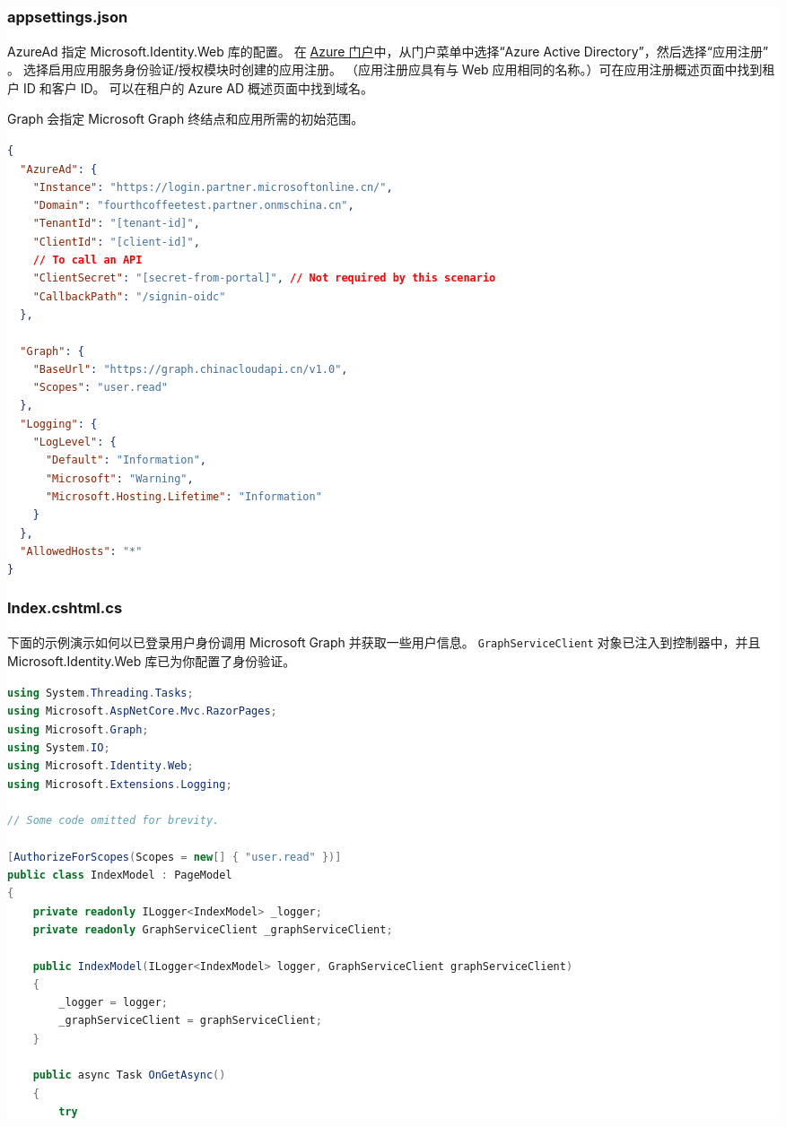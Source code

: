 ### <a name="appsettingsjson"></a>appsettings.json

AzureAd 指定 Microsoft.Identity.Web 库的配置。 在 [Azure 门户](https://portal.azure.cn)中，从门户菜单中选择“Azure Active Directory”，然后选择“应用注册” 。 选择启用应用服务身份验证/授权模块时创建的应用注册。 （应用注册应具有与 Web 应用相同的名称。）可在应用注册概述页面中找到租户 ID 和客户 ID。 可以在租户的 Azure AD 概述页面中找到域名。

Graph 会指定 Microsoft Graph 终结点和应用所需的初始范围。

```json
{
  "AzureAd": {
    "Instance": "https://login.partner.microsoftonline.cn/",
    "Domain": "fourthcoffeetest.partner.onmschina.cn",
    "TenantId": "[tenant-id]",
    "ClientId": "[client-id]",
    // To call an API
    "ClientSecret": "[secret-from-portal]", // Not required by this scenario
    "CallbackPath": "/signin-oidc"
  },

  "Graph": {
    "BaseUrl": "https://graph.chinacloudapi.cn/v1.0",
    "Scopes": "user.read"
  },
  "Logging": {
    "LogLevel": {
      "Default": "Information",
      "Microsoft": "Warning",
      "Microsoft.Hosting.Lifetime": "Information"
    }
  },
  "AllowedHosts": "*"
}
```

### <a name="indexcshtmlcs"></a>Index.cshtml.cs

下面的示例演示如何以已登录用户身份调用 Microsoft Graph 并获取一些用户信息。 ```GraphServiceClient``` 对象已注入到控制器中，并且 Microsoft.Identity.Web 库已为你配置了身份验证。

```csharp
using System.Threading.Tasks;
using Microsoft.AspNetCore.Mvc.RazorPages;
using Microsoft.Graph;
using System.IO;
using Microsoft.Identity.Web;
using Microsoft.Extensions.Logging;

// Some code omitted for brevity.

[AuthorizeForScopes(Scopes = new[] { "user.read" })]
public class IndexModel : PageModel
{
    private readonly ILogger<IndexModel> _logger;
    private readonly GraphServiceClient _graphServiceClient;

    public IndexModel(ILogger<IndexModel> logger, GraphServiceClient graphServiceClient)
    {
        _logger = logger;
        _graphServiceClient = graphServiceClient;
    }

    public async Task OnGetAsync()
    {
        try
```